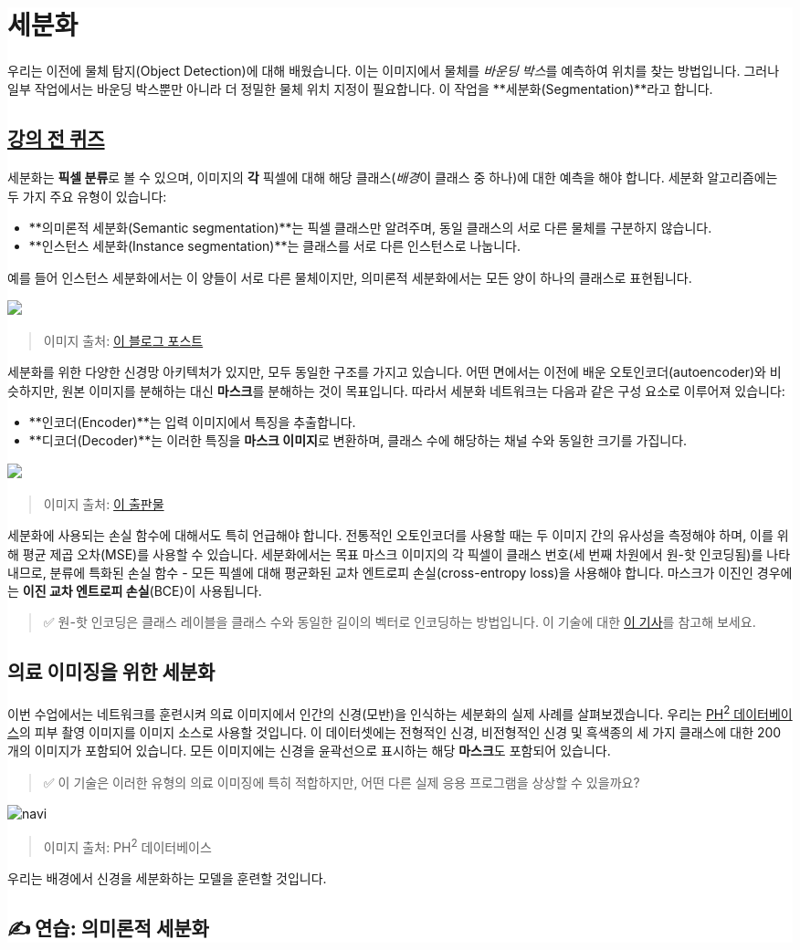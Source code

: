 # 세분화

우리는 이전에 물체 탐지(Object Detection)에 대해 배웠습니다. 이는 이미지에서 물체를 *바운딩 박스*를 예측하여 위치를 찾는 방법입니다. 그러나 일부 작업에서는 바운딩 박스뿐만 아니라 더 정밀한 물체 위치 지정이 필요합니다. 이 작업을 **세분화(Segmentation)**라고 합니다.

## [강의 전 퀴즈](https://red-field-0a6ddfd03.1.azurestaticapps.net/quiz/112)

세분화는 **픽셀 분류**로 볼 수 있으며, 이미지의 **각** 픽셀에 대해 해당 클래스(*배경*이 클래스 중 하나)에 대한 예측을 해야 합니다. 세분화 알고리즘에는 두 가지 주요 유형이 있습니다:

* **의미론적 세분화(Semantic segmentation)**는 픽셀 클래스만 알려주며, 동일 클래스의 서로 다른 물체를 구분하지 않습니다.
* **인스턴스 세분화(Instance segmentation)**는 클래스를 서로 다른 인스턴스로 나눕니다.

예를 들어 인스턴스 세분화에서는 이 양들이 서로 다른 물체이지만, 의미론적 세분화에서는 모든 양이 하나의 클래스로 표현됩니다.

<img src="images/instance_vs_semantic.jpeg" width="50%">

> 이미지 출처: [이 블로그 포스트](https://nirmalamurali.medium.com/image-classification-vs-semantic-segmentation-vs-instance-segmentation-625c33a08d50)

세분화를 위한 다양한 신경망 아키텍처가 있지만, 모두 동일한 구조를 가지고 있습니다. 어떤 면에서는 이전에 배운 오토인코더(autoencoder)와 비슷하지만, 원본 이미지를 분해하는 대신 **마스크**를 분해하는 것이 목표입니다. 따라서 세분화 네트워크는 다음과 같은 구성 요소로 이루어져 있습니다:

* **인코더(Encoder)**는 입력 이미지에서 특징을 추출합니다.
* **디코더(Decoder)**는 이러한 특징을 **마스크 이미지**로 변환하며, 클래스 수에 해당하는 채널 수와 동일한 크기를 가집니다.

<img src="images/segm.png" width="80%">

> 이미지 출처: [이 출판물](https://arxiv.org/pdf/2001.05566.pdf)

세분화에 사용되는 손실 함수에 대해서도 특히 언급해야 합니다. 전통적인 오토인코더를 사용할 때는 두 이미지 간의 유사성을 측정해야 하며, 이를 위해 평균 제곱 오차(MSE)를 사용할 수 있습니다. 세분화에서는 목표 마스크 이미지의 각 픽셀이 클래스 번호(세 번째 차원에서 원-핫 인코딩됨)를 나타내므로, 분류에 특화된 손실 함수 - 모든 픽셀에 대해 평균화된 교차 엔트로피 손실(cross-entropy loss)을 사용해야 합니다. 마스크가 이진인 경우에는 **이진 교차 엔트로피 손실**(BCE)이 사용됩니다.

> ✅ 원-핫 인코딩은 클래스 레이블을 클래스 수와 동일한 길이의 벡터로 인코딩하는 방법입니다. 이 기술에 대한 [이 기사](https://datagy.io/sklearn-one-hot-encode/)를 참고해 보세요.

## 의료 이미징을 위한 세분화

이번 수업에서는 네트워크를 훈련시켜 의료 이미지에서 인간의 신경(모반)을 인식하는 세분화의 실제 사례를 살펴보겠습니다. 우리는 <a href="https://www.fc.up.pt/addi/ph2%20database.html">PH<sup>2</sup> 데이터베이스</a>의 피부 촬영 이미지를 이미지 소스로 사용할 것입니다. 이 데이터셋에는 전형적인 신경, 비전형적인 신경 및 흑색종의 세 가지 클래스에 대한 200개의 이미지가 포함되어 있습니다. 모든 이미지에는 신경을 윤곽선으로 표시하는 해당 **마스크**도 포함되어 있습니다.

> ✅ 이 기술은 이러한 유형의 의료 이미징에 특히 적합하지만, 어떤 다른 실제 응용 프로그램을 상상할 수 있을까요?

<img alt="navi" src="images/navi.png"/>

> 이미지 출처: PH<sup>2</sup> 데이터베이스

우리는 배경에서 신경을 세분화하는 모델을 훈련할 것입니다.

## ✍️ 연습: 의미론적 세분화
